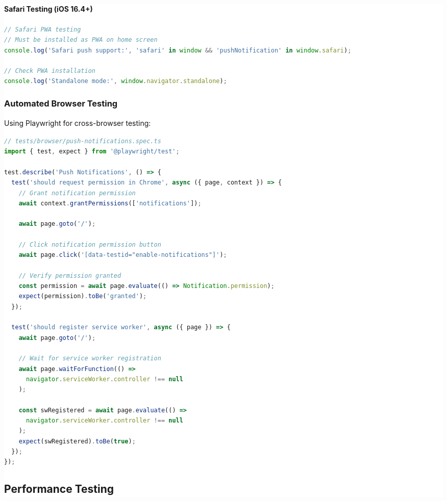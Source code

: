 #### Safari Testing (iOS 16.4+)

```javascript
// Safari PWA testing
// Must be installed as PWA on home screen
console.log('Safari push support:', 'safari' in window && 'pushNotification' in window.safari);

// Check PWA installation
console.log('Standalone mode:', window.navigator.standalone);
```

### Automated Browser Testing

Using Playwright for cross-browser testing:

```typescript
// tests/browser/push-notifications.spec.ts
import { test, expect } from '@playwright/test';

test.describe('Push Notifications', () => {
  test('should request permission in Chrome', async ({ page, context }) => {
    // Grant notification permission
    await context.grantPermissions(['notifications']);
    
    await page.goto('/');
    
    // Click notification permission button
    await page.click('[data-testid="enable-notifications"]');
    
    // Verify permission granted
    const permission = await page.evaluate(() => Notification.permission);
    expect(permission).toBe('granted');
  });

  test('should register service worker', async ({ page }) => {
    await page.goto('/');
    
    // Wait for service worker registration
    await page.waitForFunction(() => 
      navigator.serviceWorker.controller !== null
    );
    
    const swRegistered = await page.evaluate(() => 
      navigator.serviceWorker.controller !== null
    );
    expect(swRegistered).toBe(true);
  });
});
```

## Performance Testing
